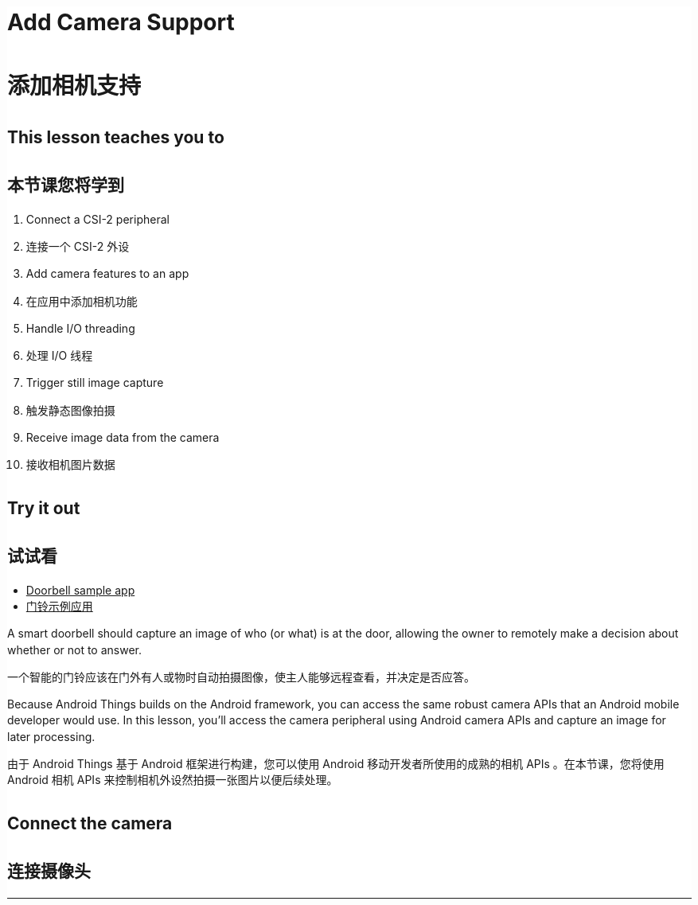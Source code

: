 # Add Camera Support

# 添加相机支持

## This lesson teaches you to

## 本节课您将学到

1.  Connect a CSI-2 peripheral

1.  连接一个 CSI-2 外设
2.  Add camera features to an app


2. 在应用中添加相机功能
3. Handle I/O threading


3. 处理 I/O 线程
4. Trigger still image capture


4. 触发静态图像拍摄
5. Receive image data from the camera


5. 接收相机图片数据

## Try it out

## 试试看

*   [Doorbell sample app](https://github.com/androidthings/doorbell)
*   [门铃示例应用](https://github.com/androidthings/doorbell)

A smart doorbell should capture an image of who (or what) is at the door, allowing the owner to remotely make a decision about whether or not to answer.

一个智能的门铃应该在门外有人或物时自动拍摄图像，使主人能够远程查看，并决定是否应答。

Because Android Things builds on the Android framework, you can access the same robust camera APIs that an Android mobile developer would use. In this lesson, you’ll access the camera peripheral using Android camera APIs and capture an image for later processing.

由于 Android Things 基于 Android 框架进行构建，您可以使用 Android 移动开发者所使用的成熟的相机 APIs 。在本节课，您将使用 Android 相机 APIs 来控制相机外设然拍摄一张图片以便后续处理。

## Connect the camera

## 连接摄像头

* * *
